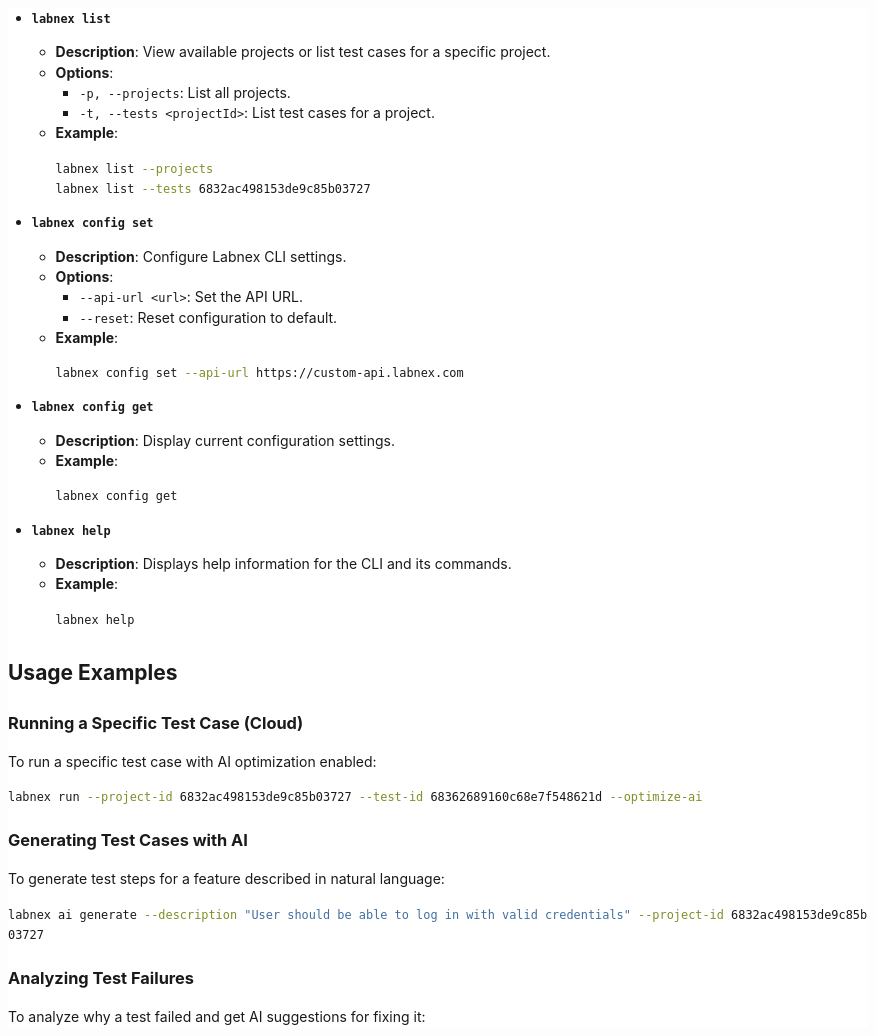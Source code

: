 - **`labnex list`**
  - **Description**: View available projects or list test cases for a specific project.
  - **Options**:
    - `-p, --projects`: List all projects.
    - `-t, --tests <projectId>`: List test cases for a project.
  - **Example**:
    ```bash
    labnex list --projects
    labnex list --tests 6832ac498153de9c85b03727
    ```

- **`labnex config set`**
  - **Description**: Configure Labnex CLI settings.
  - **Options**:
    - `--api-url <url>`: Set the API URL.
    - `--reset`: Reset configuration to default.
  - **Example**:
    ```bash
    labnex config set --api-url https://custom-api.labnex.com
    ```

- **`labnex config get`**
  - **Description**: Display current configuration settings.
  - **Example**:
    ```bash
    labnex config get
    ```

- **`labnex help`**
  - **Description**: Displays help information for the CLI and its commands.
  - **Example**:
    ```bash
    labnex help
    ```

## Usage Examples

### Running a Specific Test Case (Cloud)
To run a specific test case with AI optimization enabled:

```bash
labnex run --project-id 6832ac498153de9c85b03727 --test-id 68362689160c68e7f548621d --optimize-ai
```

### Generating Test Cases with AI
To generate test steps for a feature described in natural language:

```bash
labnex ai generate --description "User should be able to log in with valid credentials" --project-id 6832ac498153de9c85b03727
```

### Analyzing Test Failures
To analyze why a test failed and get AI suggestions for fixing it:
